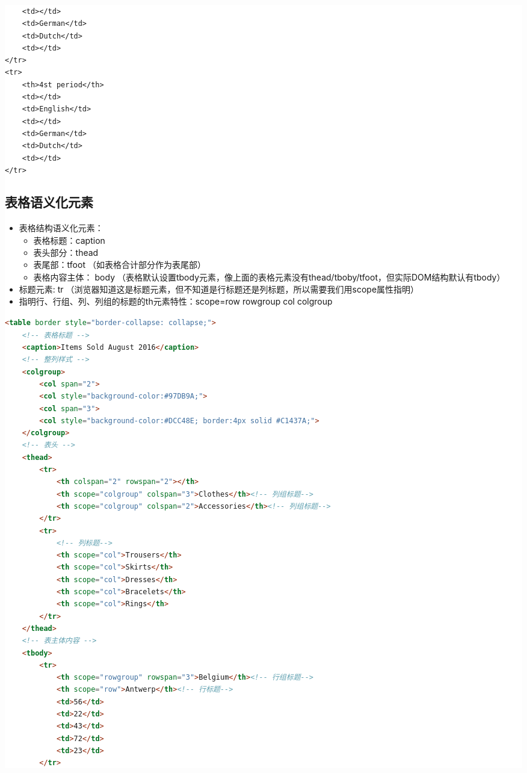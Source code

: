         <td></td>
        <td>German</td>
        <td>Dutch</td>
        <td></td>
    </tr>
    <tr>
        <th>4st period</th>
        <td></td>
        <td>English</td>
        <td></td>
        <td>German</td>
        <td>Dutch</td>
        <td></td>
    </tr>
</table>

## 表格语义化元素

- 表格结构语义化元素：
    - 表格标题：caption
    - 表头部分：thead
    - 表尾部：tfoot （如表格合计部分作为表尾部）
    - 表格内容主体： body （表格默认设置tbody元素，像上面的表格元素没有thead/tboby/tfoot，但实际DOM结构默认有tbody）
- 标题元素: tr （浏览器知道这是标题元素，但不知道是行标题还是列标题，所以需要我们用scope属性指明）
- 指明行、行组、列、列组的标题的th元素特性：scope=row rowgroup col colgroup

```html
<table border style="border-collapse: collapse;">
    <!-- 表格标题 -->
    <caption>Items Sold August 2016</caption>
    <!-- 整列样式 -->
    <colgroup>
        <col span="2">
        <col style="background-color:#97DB9A;">
        <col span="3">
        <col style="background-color:#DCC48E; border:4px solid #C1437A;">
    </colgroup>
    <!-- 表头 -->
    <thead>
        <tr>
            <th colspan="2" rowspan="2"></th>
            <th scope="colgroup" colspan="3">Clothes</th><!-- 列组标题-->
            <th scope="colgroup" colspan="2">Accessories</th><!-- 列组标题-->
        </tr>
        <tr>
            <!-- 列标题-->
            <th scope="col">Trousers</th>
            <th scope="col">Skirts</th>
            <th scope="col">Dresses</th>
            <th scope="col">Bracelets</th>
            <th scope="col">Rings</th>
        </tr>
    </thead>
    <!-- 表主体内容 -->
    <tbody>
        <tr>
            <th scope="rowgroup" rowspan="3">Belgium</th><!-- 行组标题-->
            <th scope="row">Antwerp</th><!-- 行标题-->
            <td>56</td>
            <td>22</td>
            <td>43</td>
            <td>72</td>
            <td>23</td>
        </tr>
```